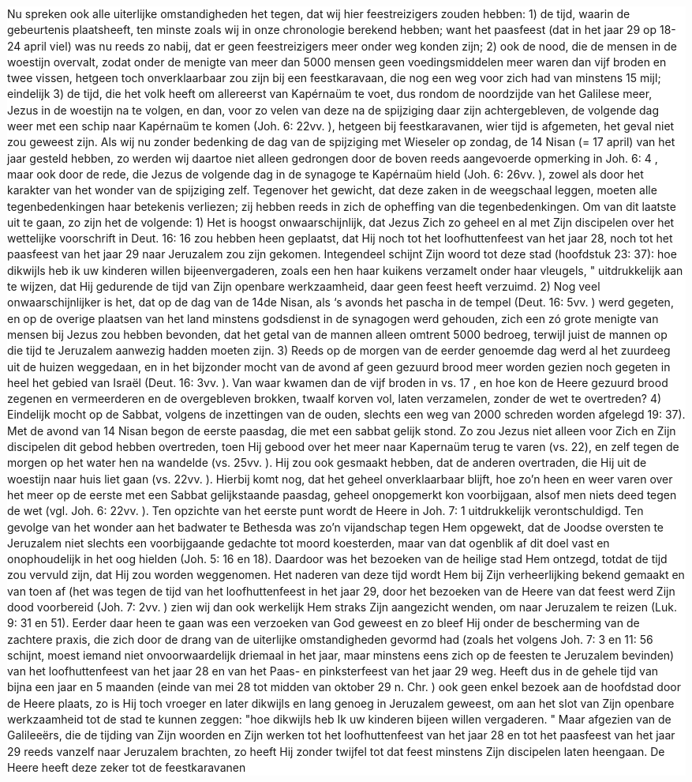 Nu spreken ook alle uiterlijke omstandigheden het tegen, dat wij hier feestreizigers zouden hebben: 1) de tijd, waarin de gebeurtenis plaatsheeft, ten minste zoals wij in onze chronologie berekend hebben; want het paasfeest (dat in het jaar 29 op 18-24 april viel) was nu reeds zo nabij, dat er geen feestreizigers meer onder weg konden zijn; 2) ook de nood, die de mensen in de woestijn overvalt, zodat onder de menigte van meer dan 5000 mensen geen voedingsmiddelen meer waren dan vijf broden en twee vissen, hetgeen toch onverklaarbaar zou zijn bij een feestkaravaan, die nog een weg voor zich had van minstens 15 mijl; eindelijk 3) de tijd, die het volk heeft om allereerst van Kapérnaüm te voet, dus rondom de noordzijde van het Galilese meer, Jezus in de woestijn na te volgen, en dan, voor zo velen van deze na de spijziging daar zijn achtergebleven, de volgende dag weer met een schip naar Kapérnaüm te komen (Joh. 6: 22vv. ), hetgeen bij feestkaravanen, wier tijd is afgemeten, het geval niet zou geweest zijn. Als wij nu zonder bedenking de dag van de spijziging met Wieseler op zondag, de 14 Nisan (= 17 april) van het jaar gesteld hebben, zo werden wij daartoe niet alleen gedrongen door de boven reeds aangevoerde opmerking in Joh. 6: 4 , maar ook door de rede, die Jezus de volgende dag in de synagoge te Kapérnaüm hield (Joh. 6: 26vv. ), zowel als door het karakter van het wonder van de spijziging zelf. Tegenover het gewicht, dat deze zaken in de weegschaal leggen, moeten alle tegenbedenkingen haar betekenis verliezen; zij hebben reeds in zich de opheffing van die tegenbedenkingen. Om van dit laatste uit te gaan, zo zijn het de volgende: 1) Het is hoogst onwaarschijnlijk, dat Jezus Zich zo geheel en al met Zijn discipelen over het wettelijke voorschrift in Deut. 16: 16 zou hebben heen geplaatst, dat Hij noch tot het loofhuttenfeest van het jaar 28, noch tot het paasfeest van het jaar 29 naar Jeruzalem zou zijn gekomen. Integendeel schijnt Zijn woord tot deze stad (hoofdstuk 23: 37): hoe dikwijls heb ik uw kinderen willen bijeenvergaderen, zoals een hen haar kuikens verzamelt onder haar vleugels, " uitdrukkelijk aan te wijzen, dat Hij gedurende de tijd van Zijn openbare werkzaamheid, daar geen feest heeft verzuimd. 2) Nog veel onwaarschijnlijker is het, dat op de dag van de 14de Nisan, als ‘s avonds het pascha in de tempel (Deut. 16: 5vv. ) werd gegeten, en op de overige plaatsen van het land minstens godsdienst in de synagogen werd gehouden, zich een zó grote menigte van mensen bij Jezus zou hebben bevonden, dat het getal van de mannen alleen omtrent 5000 bedroeg, terwijl juist de mannen op die tijd te Jeruzalem aanwezig hadden moeten zijn. 3) Reeds op de morgen van de eerder genoemde dag werd al het zuurdeeg uit de huizen weggedaan, en in het bijzonder mocht van de avond af geen gezuurd brood meer worden gezien noch gegeten in heel het gebied van Israël (Deut. 16: 3vv. ). Van waar kwamen dan de vijf broden in vs. 17 , en hoe kon de Heere gezuurd brood zegenen en vermeerderen en de overgebleven brokken, twaalf korven vol, laten verzamelen, zonder de wet te overtreden? 4) Eindelijk mocht op de Sabbat, volgens de inzettingen van de ouden, slechts een weg van 2000 schreden worden afgelegd 19: 37). Met de avond van 14 Nisan begon de eerste paasdag, die met een sabbat gelijk stond. Zo zou Jezus niet alleen voor Zich en Zijn discipelen dit gebod hebben overtreden, toen Hij gebood over het meer naar Kapernaüm terug te varen (vs. 22), en zelf tegen de morgen op het water hen na wandelde (vs. 25vv. ). Hij zou ook gesmaakt hebben, dat de anderen overtraden, die Hij uit de woestijn naar huis liet gaan (vs. 22vv. ). Hierbij komt nog, dat het geheel onverklaarbaar blijft, hoe zo’n heen en weer varen over het meer op de eerste met een Sabbat gelijkstaande paasdag, geheel onopgemerkt kon voorbijgaan, alsof men niets deed tegen de wet (vgl. Joh. 6: 22vv. ). Ten opzichte van het eerste punt wordt de Heere in Joh. 7: 1 uitdrukkelijk verontschuldigd. Ten gevolge van het wonder aan het badwater te Bethesda was zo’n vijandschap tegen Hem opgewekt, dat de Joodse oversten te Jeruzalem niet slechts een voorbijgaande gedachte tot moord koesterden, maar van dat ogenblik af dit doel vast en onophoudelijk in het oog hielden (Joh. 5: 16 en 18). Daardoor was het bezoeken van de heilige stad Hem ontzegd, totdat de tijd zou vervuld zijn, dat Hij zou worden weggenomen. Het naderen van deze tijd wordt Hem bij Zijn verheerlijking bekend gemaakt en van toen af (het was tegen de tijd van het loofhuttenfeest in het jaar 29, door het bezoeken van de Heere van dat feest werd Zijn dood voorbereid (Joh. 7: 2vv. ) zien wij dan ook werkelijk Hem straks Zijn aangezicht wenden, om naar Jeruzalem te reizen (Luk. 9: 31 en 51). Eerder daar heen te gaan was een verzoeken van God geweest en zo bleef Hij onder de bescherming van de zachtere praxis, die zich door de drang van de uiterlijke omstandigheden gevormd had (zoals het volgens Joh. 7: 3 en 11: 56 schijnt, moest iemand niet onvoorwaardelijk driemaal in het jaar, maar minstens eens zich op de feesten te Jeruzalem bevinden) van het loofhuttenfeest van het jaar 28 en van het Paas- en pinksterfeest van het jaar 29 weg. Heeft dus in de gehele tijd van bijna een jaar en 5 maanden (einde van mei 28 tot midden van oktober 29 n. Chr. ) ook geen enkel bezoek aan de hoofdstad door de Heere plaats, zo is Hij toch vroeger en later dikwijls en lang genoeg in Jeruzalem geweest, om aan het slot van Zijn openbare werkzaamheid tot de stad te kunnen zeggen: "hoe dikwijls heb Ik uw kinderen bijeen willen vergaderen. " Maar afgezien van de Galileeërs, die de tijding van Zijn woorden en Zijn werken tot het loofhuttenfeest van het jaar 28 en tot het paasfeest van het jaar 29 reeds vanzelf naar Jeruzalem brachten, zo heeft Hij zonder twijfel tot dat feest minstens Zijn discipelen laten heengaan. De Heere heeft deze zeker tot de feestkaravanen